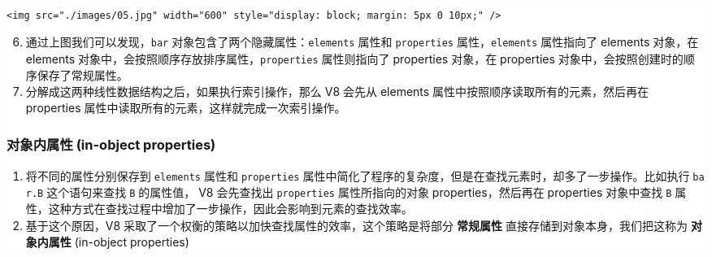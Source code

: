     <img src="./images/05.jpg" width="600" style="display: block; margin: 5px 0 10px;" />
6. 通过上图我们可以发现，`bar` 对象包含了两个隐藏属性：`elements` 属性和 `properties` 属性，`elements` 属性指向了 elements 对象，在 elements 对象中，会按照顺序存放排序属性，`properties` 属性则指向了 properties 对象，在 properties 对象中，会按照创建时的顺序保存了常规属性。
7. 分解成这两种线性数据结构之后，如果执行索引操作，那么 V8 会先从 elements 属性中按照顺序读取所有的元素，然后再在 properties 属性中读取所有的元素，这样就完成一次索引操作。

### 对象内属性 (in-object properties)
1. 将不同的属性分别保存到 `elements` 属性和 `properties` 属性中简化了程序的复杂度，但是在查找元素时，却多了一步操作。比如执行 `bar.B` 这个语句来查找 `B` 的属性值， V8 会先查找出 `properties` 属性所指向的对象 properties，然后再在 properties 对象中查找 `B` 属性，这种方式在查找过程中增加了一步操作，因此会影响到元素的查找效率。
2. 基于这个原因，V8 采取了一个权衡的策略以加快查找属性的效率，这个策略是将部分 **常规属性** 直接存储到对象本身，我们把这称为 **对象内属性** (in-object properties)